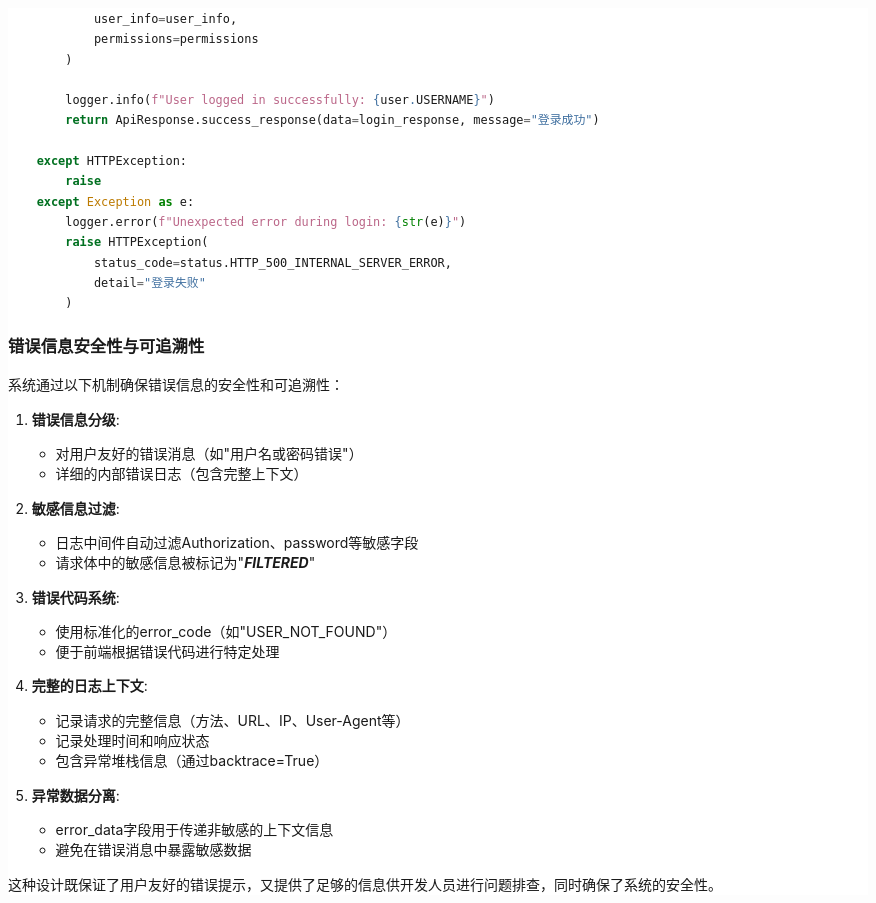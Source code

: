 ```python
            user_info=user_info,
            permissions=permissions
        )
        
        logger.info(f"User logged in successfully: {user.USERNAME}")
        return ApiResponse.success_response(data=login_response, message="登录成功")
        
    except HTTPException:
        raise
    except Exception as e:
        logger.error(f"Unexpected error during login: {str(e)}")
        raise HTTPException(
            status_code=status.HTTP_500_INTERNAL_SERVER_ERROR,
            detail="登录失败"
        )
```

### 错误信息安全性与可追溯性

系统通过以下机制确保错误信息的安全性和可追溯性：

1. **错误信息分级**:
   - 对用户友好的错误消息（如"用户名或密码错误"）
   - 详细的内部错误日志（包含完整上下文）

2. **敏感信息过滤**:
   - 日志中间件自动过滤Authorization、password等敏感字段
   - 请求体中的敏感信息被标记为"***FILTERED***"

3. **错误代码系统**:
   - 使用标准化的error_code（如"USER_NOT_FOUND"）
   - 便于前端根据错误代码进行特定处理

4. **完整的日志上下文**:
   - 记录请求的完整信息（方法、URL、IP、User-Agent等）
   - 记录处理时间和响应状态
   - 包含异常堆栈信息（通过backtrace=True）

5. **异常数据分离**:
   - error_data字段用于传递非敏感的上下文信息
   - 避免在错误消息中暴露敏感数据

这种设计既保证了用户友好的错误提示，又提供了足够的信息供开发人员进行问题排查，同时确保了系统的安全性。
